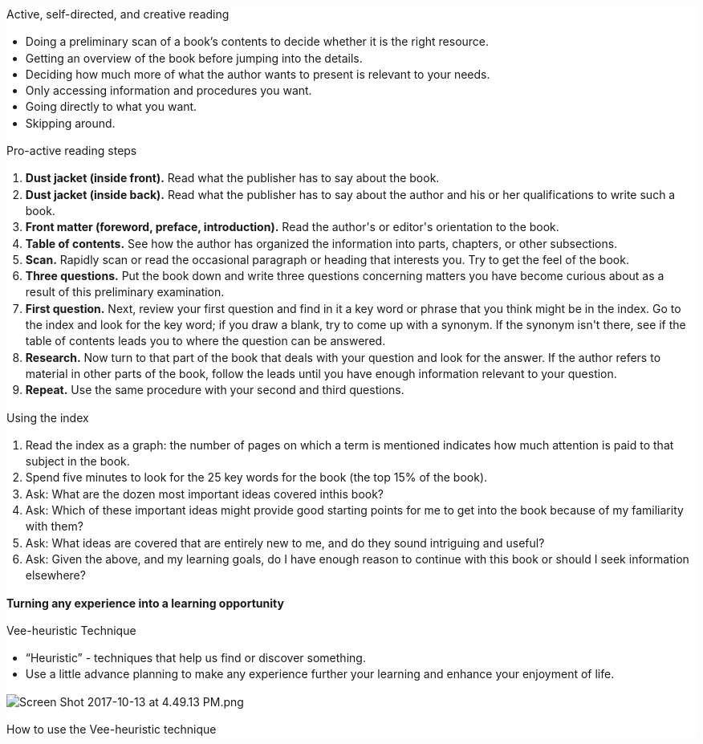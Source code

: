 Active, self-directed, and creative reading

- Doing a preliminary scan of a book’s contents to decide whether it is the right resource.
- Getting an overview of the book before jumping into the details.
- Deciding how much more of what the author wants to present is relevant to your needs.
- Only accessing information and procedures you want.
- Going directly to what you want.
- Skipping around.

Pro-active reading steps

1. **Dust jacket (inside front).** Read what the publisher has to say about the book.
2. **Dust jacket (inside back).** Read what the publisher has to say about the author and his or her qualifications to write such a book.
3. **Front matter (foreword, preface, introduction).** Read the author's or editor's orientation to the book.
4. **Table of contents.** See how the author has organized the information into parts, chapters, or other subsections.
5. **Scan.** Rapidly scan or read the occasional paragraph or heading that interests you. Try to get the feel of the book.
6. **Three questions.** Put the book down and write three questions concerning matters you have become curious about as a result of this preliminary examination.
7. **First question.** Next, review your first question and find in it a key word or phrase that you think might be in the index. Go to the index and look for the key word; if you draw a blank, try to come up with a synonym. If the synonym isn't there, see if the table of contents leads you to where the question can be answered.
8. **Research.** Now turn to that part of the book that deals with your question and look for the answer. If the author refers to material in other parts of the book, follow the leads until you have enough information relevant to your question.
9. **Repeat.** Use the same procedure with your second and third questions.

Using the index

1. Read the index as a graph: the number of pages on which a term is mentioned indicates how much attention is paid to that subject in the book.
2. Spend five minutes to look for the 25 key words for the book (the top 15% of the book).
3. Ask: What are the dozen most important ideas covered inthis book?
4. Ask: Which of these important ideas might provide good starting points for me to get into the book because of my familiarity with them?
5. Ask: What ideas are covered that are entirely new to me, and do they sound intriguing and useful?
6. Ask: Given the above, and my learning goals, do I have enough reason to continue with this book or should I seek information elsewhere?

**Turning any experience into a learning opportunity**

Vee-heuristic Technique

- “Heuristic” - techniques that help us find or discover something.
- Use a little advance planning to make any experience further your learning and enhance your enjoyment of life.

![Screen Shot 2017-10-13 at 4.49.13 PM.png](https://res.craft.do/user/full/63534923-d6b9-bddc-93d1-c854ccf112a8/doc/328545CA-C448-4DC8-9AFC-9A51A4F356A2/256D7A6E-AAC6-49C4-9B67-DAF0B090EE61_2/Screen%20Shot%202017-10-13%20at%204.49.13%20PM.png)

How to use the Vee-heuristic technique
